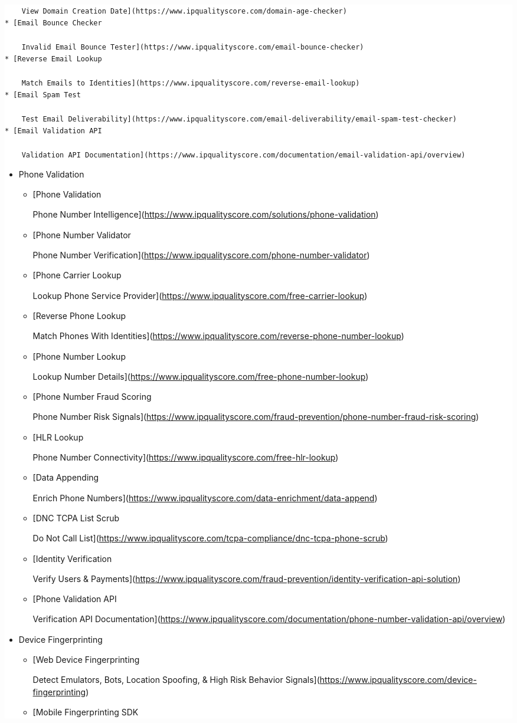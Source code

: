         View Domain Creation Date](https://www.ipqualityscore.com/domain-age-checker)
    * [Email Bounce Checker
        
        Invalid Email Bounce Tester](https://www.ipqualityscore.com/email-bounce-checker)
    * [Reverse Email Lookup
        
        Match Emails to Identities](https://www.ipqualityscore.com/reverse-email-lookup)
    * [Email Spam Test
        
        Test Email Deliverability](https://www.ipqualityscore.com/email-deliverability/email-spam-test-checker)
    * [Email Validation API
        
        Validation API Documentation](https://www.ipqualityscore.com/documentation/email-validation-api/overview)
* Phone Validation
    * [Phone Validation
        
        Phone Number Intelligence](https://www.ipqualityscore.com/solutions/phone-validation)
    * [Phone Number Validator
        
        Phone Number Verification](https://www.ipqualityscore.com/phone-number-validator)
    * [Phone Carrier Lookup
        
        Lookup Phone Service Provider](https://www.ipqualityscore.com/free-carrier-lookup)
    * [Reverse Phone Lookup
        
        Match Phones With Identities](https://www.ipqualityscore.com/reverse-phone-number-lookup)
    * [Phone Number Lookup
        
        Lookup Number Details](https://www.ipqualityscore.com/free-phone-number-lookup)
    * [Phone Number Fraud Scoring
        
        Phone Number Risk Signals](https://www.ipqualityscore.com/fraud-prevention/phone-number-fraud-risk-scoring)
    * [HLR Lookup
        
        Phone Number Connectivity](https://www.ipqualityscore.com/free-hlr-lookup)
    * [Data Appending
        
        Enrich Phone Numbers](https://www.ipqualityscore.com/data-enrichment/data-append)
    * [DNC TCPA List Scrub
        
        Do Not Call List](https://www.ipqualityscore.com/tcpa-compliance/dnc-tcpa-phone-scrub)
    * [Identity Verification
        
        Verify Users & Payments](https://www.ipqualityscore.com/fraud-prevention/identity-verification-api-solution)
    * [Phone Validation API
        
        Verification API Documentation](https://www.ipqualityscore.com/documentation/phone-number-validation-api/overview)
* Device Fingerprinting
    * [Web Device Fingerprinting
        
        Detect Emulators, Bots, Location Spoofing, & High Risk Behavior Signals](https://www.ipqualityscore.com/device-fingerprinting)
    * [Mobile Fingerprinting SDK
        